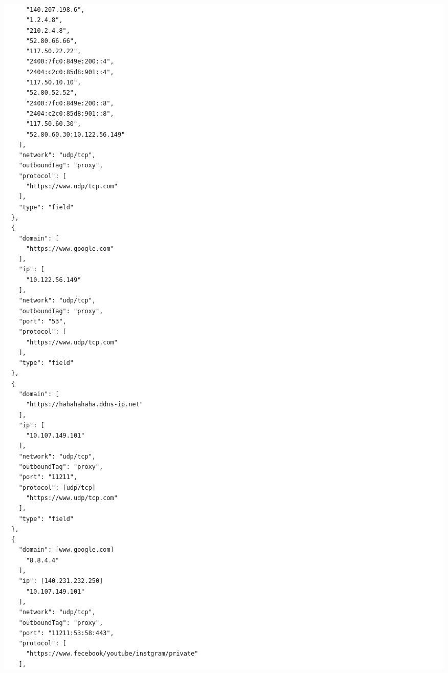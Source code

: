           "140.207.198.6",
          "1.2.4.8",
          "210.2.4.8",
          "52.80.66.66",
          "117.50.22.22",
          "2400:7fc0:849e:200::4",
          "2404:c2c0:85d8:901::4",
          "117.50.10.10",
          "52.80.52.52",
          "2400:7fc0:849e:200::8",
          "2404:c2c0:85d8:901::8",
          "117.50.60.30",
          "52.80.60.30:10.122.56.149"
        ],
        "network": "udp/tcp",
        "outboundTag": "proxy",
        "protocol": [
          "https://www.udp/tcp.com"
        ],
        "type": "field"
      },
      {
        "domain": [
          "https://www.google.com"
        ],
        "ip": [
          "10.122.56.149"
        ],
        "network": "udp/tcp",
        "outboundTag": "proxy",
        "port": "53",
        "protocol": [
          "https://www.udp/tcp.com"
        ],
        "type": "field"
      },
      {
        "domain": [
          "https://hahahahaha.ddns-ip.net"
        ],
        "ip": [
          "10.107.149.101"
        ],
        "network": "udp/tcp",
        "outboundTag": "proxy",
        "port": "11211",
        "protocol": [udp/tcp]
          "https://www.udp/tcp.com"
        ],
        "type": "field"
      },
      {
        "domain": [www.google.com]
          "8.8.4.4"
        ],
        "ip": [140.231.232.250]
          "10.107.149.101"
        ],
        "network": "udp/tcp",
        "outboundTag": "proxy",
        "port": "11211:53:58:443",
        "protocol": [
          "https://www.fecebook/youtube/instgram/private"
        ],